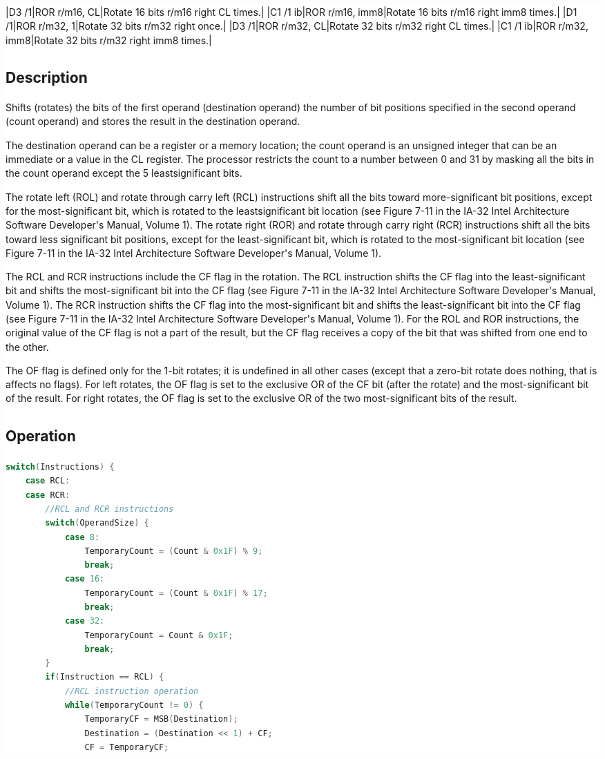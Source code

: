 |D3 /1|ROR r/m16, CL|Rotate 16 bits r/m16 right CL times.|
|C1 /1 ib|ROR r/m16, imm8|Rotate 16 bits r/m16 right imm8 times.|
|D1 /1|ROR r/m32, 1|Rotate 32 bits r/m32 right once.|
|D3 /1|ROR r/m32, CL|Rotate 32 bits r/m32 right CL times.|
|C1 /1 ib|ROR r/m32, imm8|Rotate 32 bits r/m32 right imm8 times.|
 
## Description
 
Shifts (rotates) the bits of the first operand (destination operand) the number of bit positions specified in the second operand (count operand) and stores the result in the destination operand.
 
The destination operand can be a register or a memory location; the count operand is an unsigned integer that can be an immediate or a value in the CL register. The processor restricts the count to a number between 0 and 31 by masking all the bits in the count operand except the 5 leastsignificant bits.
 
The rotate left (ROL) and rotate through carry left (RCL) instructions shift all the bits toward more-significant bit positions, except for the most-significant bit, which is rotated to the leastsignificant bit location (see Figure 7-11 in the IA-32 Intel Architecture Software Developer's Manual, Volume 1). The rotate right (ROR) and rotate through carry right (RCR) instructions shift all the bits toward less significant bit positions, except for the least-significant bit, which is rotated to the most-significant bit location (see Figure 7-11 in the IA-32 Intel Architecture Software Developer's Manual, Volume 1).
 
The RCL and RCR instructions include the CF flag in the rotation. The RCL instruction shifts the CF flag into the least-significant bit and shifts the most-significant bit into the CF flag (see Figure 7-11 in the IA-32 Intel Architecture Software Developer's Manual, Volume 1). The RCR instruction shifts the CF flag into the most-significant bit and shifts the least-significant bit into the CF flag (see Figure 7-11 in the IA-32 Intel Architecture Software Developer's Manual, Volume 1). For the ROL and ROR instructions, the original value of the CF flag is not a part of the result, but the CF flag receives a copy of the bit that was shifted from one end to the other.
 
The OF flag is defined only for the 1-bit rotates; it is undefined in all other cases (except that a zero-bit rotate does nothing, that is affects no flags). For left rotates, the OF flag is set to the exclusive OR of the CF bit (after the rotate) and the most-significant bit of the result. For right rotates, the OF flag is set to the exclusive OR of the two most-significant bits of the result.
 
 
## Operation
 
```c
switch(Instructions) {
	case RCL:
	case RCR:
		//RCL and RCR instructions
		switch(OperandSize) {
			case 8:
				TemporaryCount = (Count & 0x1F) % 9;
				break;
			case 16:
				TemporaryCount = (Count & 0x1F) % 17;
				break;
			case 32:
				TemporaryCount = Count & 0x1F;
				break;
		}
		if(Instruction == RCL) {
			//RCL instruction operation
			while(TemporaryCount != 0) {
				TemporaryCF = MSB(Destination);
				Destination = (Destination << 1) + CF;
				CF = TemporaryCF;
```
